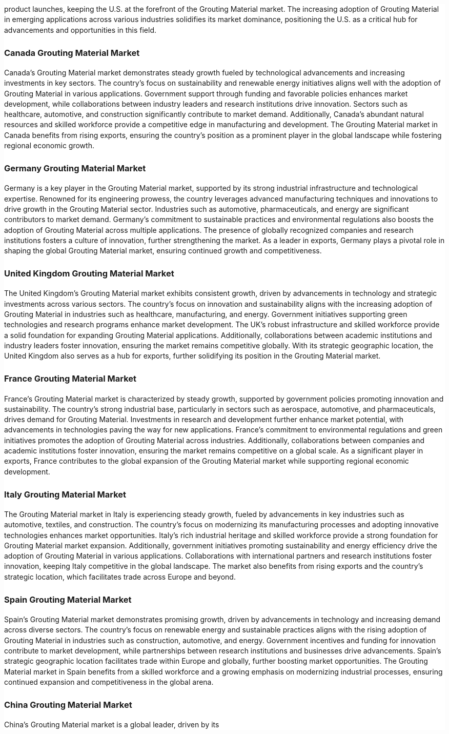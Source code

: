 product launches, keeping the U.S. at the forefront of the Grouting Material market. The increasing adoption of Grouting Material in emerging applications across various industries solidifies its market dominance, positioning the U.S. as a critical hub for advancements and opportunities in this field.</p><h3>Canada Grouting Material Market</h3><p>Canada&rsquo;s Grouting Material market demonstrates steady growth fueled by technological advancements and increasing investments in key sectors. The country&rsquo;s focus on sustainability and renewable energy initiatives aligns well with the adoption of Grouting Material in various applications. Government support through funding and favorable policies enhances market development, while collaborations between industry leaders and research institutions drive innovation. Sectors such as healthcare, automotive, and construction significantly contribute to market demand. Additionally, Canada&rsquo;s abundant natural resources and skilled workforce provide a competitive edge in manufacturing and development. The Grouting Material market in Canada benefits from rising exports, ensuring the country&rsquo;s position as a prominent player in the global landscape while fostering regional economic growth.</p><h3>Germany Grouting Material Market</h3><p>Germany is a key player in the Grouting Material market, supported by its strong industrial infrastructure and technological expertise. Renowned for its engineering prowess, the country leverages advanced manufacturing techniques and innovations to drive growth in the Grouting Material sector. Industries such as automotive, pharmaceuticals, and energy are significant contributors to market demand. Germany&rsquo;s commitment to sustainable practices and environmental regulations also boosts the adoption of Grouting Material across multiple applications. The presence of globally recognized companies and research institutions fosters a culture of innovation, further strengthening the market. As a leader in exports, Germany plays a pivotal role in shaping the global Grouting Material market, ensuring continued growth and competitiveness.</p><h3>United Kingdom Grouting Material Market</h3><p>The United Kingdom&rsquo;s Grouting Material market exhibits consistent growth, driven by advancements in technology and strategic investments across various sectors. The country&rsquo;s focus on innovation and sustainability aligns with the increasing adoption of Grouting Material in industries such as healthcare, manufacturing, and energy. Government initiatives supporting green technologies and research programs enhance market development. The UK&rsquo;s robust infrastructure and skilled workforce provide a solid foundation for expanding Grouting Material applications. Additionally, collaborations between academic institutions and industry leaders foster innovation, ensuring the market remains competitive globally. With its strategic geographic location, the United Kingdom also serves as a hub for exports, further solidifying its position in the Grouting Material market.</p><h3>France Grouting Material Market</h3><p>France&rsquo;s Grouting Material market is characterized by steady growth, supported by government policies promoting innovation and sustainability. The country&rsquo;s strong industrial base, particularly in sectors such as aerospace, automotive, and pharmaceuticals, drives demand for Grouting Material. Investments in research and development further enhance market potential, with advancements in technologies paving the way for new applications. France&rsquo;s commitment to environmental regulations and green initiatives promotes the adoption of Grouting Material across industries. Additionally, collaborations between companies and academic institutions foster innovation, ensuring the market remains competitive on a global scale. As a significant player in exports, France contributes to the global expansion of the Grouting Material market while supporting regional economic development.</p><h3>Italy Grouting Material Market</h3><p>The Grouting Material market in Italy is experiencing steady growth, fueled by advancements in key industries such as automotive, textiles, and construction. The country&rsquo;s focus on modernizing its manufacturing processes and adopting innovative technologies enhances market opportunities. Italy&rsquo;s rich industrial heritage and skilled workforce provide a strong foundation for Grouting Material market expansion. Additionally, government initiatives promoting sustainability and energy efficiency drive the adoption of Grouting Material in various applications. Collaborations with international partners and research institutions foster innovation, keeping Italy competitive in the global landscape. The market also benefits from rising exports and the country&rsquo;s strategic location, which facilitates trade across Europe and beyond.</p><h3>Spain Grouting Material Market</h3><p>Spain&rsquo;s Grouting Material market demonstrates promising growth, driven by advancements in technology and increasing demand across diverse sectors. The country&rsquo;s focus on renewable energy and sustainable practices aligns with the rising adoption of Grouting Material in industries such as construction, automotive, and energy. Government incentives and funding for innovation contribute to market development, while partnerships between research institutions and businesses drive advancements. Spain&rsquo;s strategic geographic location facilitates trade within Europe and globally, further boosting market opportunities. The Grouting Material market in Spain benefits from a skilled workforce and a growing emphasis on modernizing industrial processes, ensuring continued expansion and competitiveness in the global arena.</p><h3>China Grouting Material Market</h3><p>China&rsquo;s Grouting Material market is a global leader, driven by its